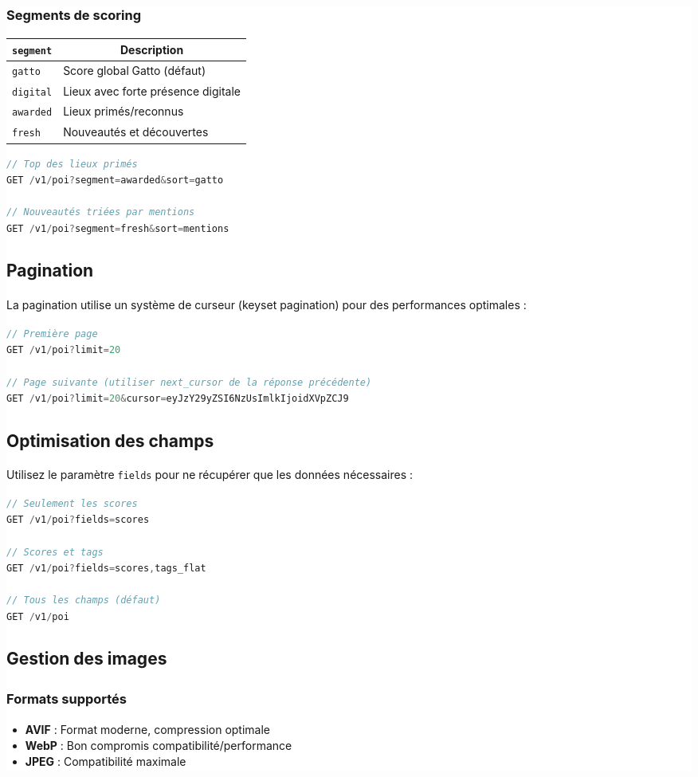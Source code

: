 ### Segments de scoring

| `segment` | Description |
|-----------|-------------|
| `gatto` | Score global Gatto (défaut) |
| `digital` | Lieux avec forte présence digitale |
| `awarded` | Lieux primés/reconnus |
| `fresh` | Nouveautés et découvertes |

```javascript
// Top des lieux primés
GET /v1/poi?segment=awarded&sort=gatto

// Nouveautés triées par mentions
GET /v1/poi?segment=fresh&sort=mentions
```

## Pagination

La pagination utilise un système de curseur (keyset pagination) pour des performances optimales :

```javascript
// Première page
GET /v1/poi?limit=20

// Page suivante (utiliser next_cursor de la réponse précédente)
GET /v1/poi?limit=20&cursor=eyJzY29yZSI6NzUsImlkIjoidXVpZCJ9
```

## Optimisation des champs

Utilisez le paramètre `fields` pour ne récupérer que les données nécessaires :

```javascript
// Seulement les scores
GET /v1/poi?fields=scores

// Scores et tags
GET /v1/poi?fields=scores,tags_flat

// Tous les champs (défaut)
GET /v1/poi
```

## Gestion des images

### Formats supportés
- **AVIF** : Format moderne, compression optimale
- **WebP** : Bon compromis compatibilité/performance  
- **JPEG** : Compatibilité maximale
